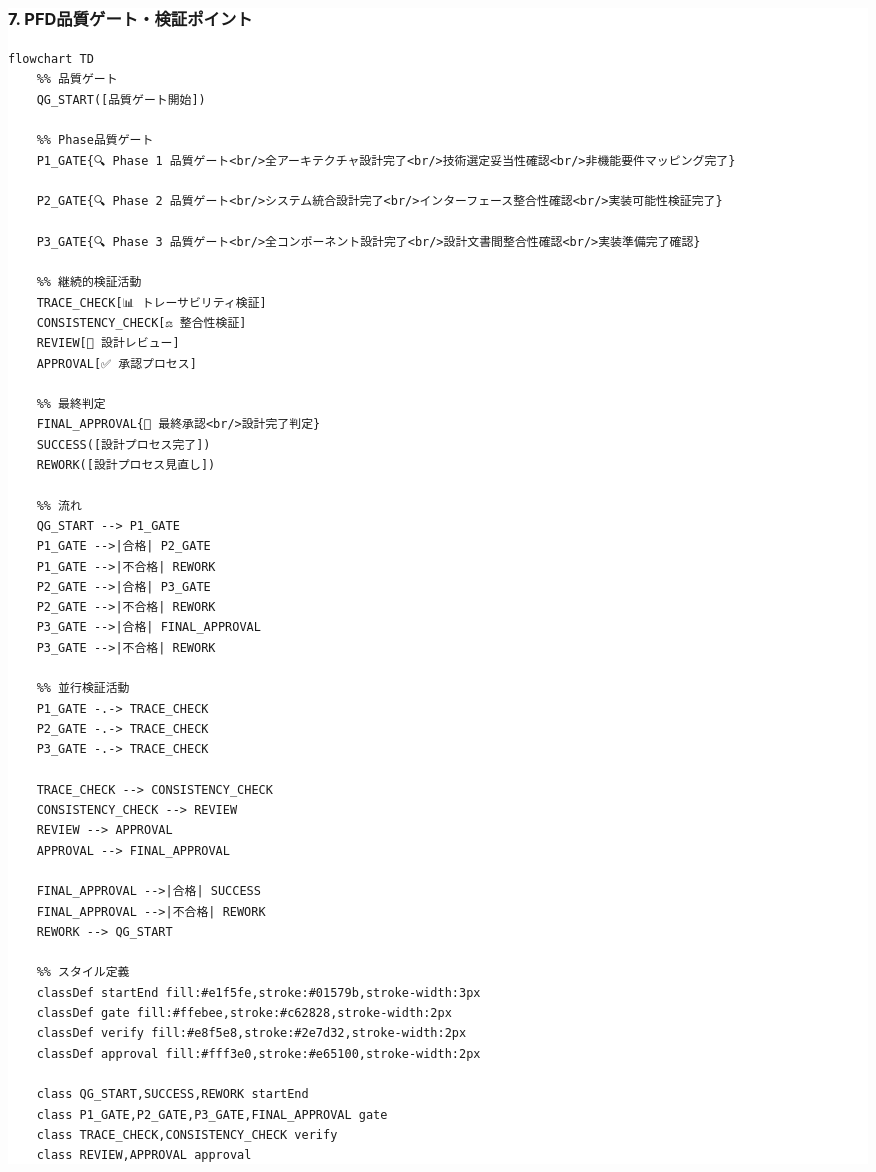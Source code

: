 ### 7. PFD品質ゲート・検証ポイント

```mermaid
flowchart TD
    %% 品質ゲート
    QG_START([品質ゲート開始])
    
    %% Phase品質ゲート
    P1_GATE{🔍 Phase 1 品質ゲート<br/>全アーキテクチャ設計完了<br/>技術選定妥当性確認<br/>非機能要件マッピング完了}
    
    P2_GATE{🔍 Phase 2 品質ゲート<br/>システム統合設計完了<br/>インターフェース整合性確認<br/>実装可能性検証完了}
    
    P3_GATE{🔍 Phase 3 品質ゲート<br/>全コンポーネント設計完了<br/>設計文書間整合性確認<br/>実装準備完了確認}
    
    %% 継続的検証活動
    TRACE_CHECK[📊 トレーサビリティ検証]
    CONSISTENCY_CHECK[⚖️ 整合性検証]
    REVIEW[👥 設計レビュー]
    APPROVAL[✅ 承認プロセス]
    
    %% 最終判定
    FINAL_APPROVAL{🏁 最終承認<br/>設計完了判定}
    SUCCESS([設計プロセス完了])
    REWORK([設計プロセス見直し])
    
    %% 流れ
    QG_START --> P1_GATE
    P1_GATE -->|合格| P2_GATE
    P1_GATE -->|不合格| REWORK
    P2_GATE -->|合格| P3_GATE  
    P2_GATE -->|不合格| REWORK
    P3_GATE -->|合格| FINAL_APPROVAL
    P3_GATE -->|不合格| REWORK
    
    %% 並行検証活動
    P1_GATE -.-> TRACE_CHECK
    P2_GATE -.-> TRACE_CHECK
    P3_GATE -.-> TRACE_CHECK
    
    TRACE_CHECK --> CONSISTENCY_CHECK
    CONSISTENCY_CHECK --> REVIEW
    REVIEW --> APPROVAL
    APPROVAL --> FINAL_APPROVAL
    
    FINAL_APPROVAL -->|合格| SUCCESS
    FINAL_APPROVAL -->|不合格| REWORK
    REWORK --> QG_START
    
    %% スタイル定義
    classDef startEnd fill:#e1f5fe,stroke:#01579b,stroke-width:3px
    classDef gate fill:#ffebee,stroke:#c62828,stroke-width:2px
    classDef verify fill:#e8f5e8,stroke:#2e7d32,stroke-width:2px
    classDef approval fill:#fff3e0,stroke:#e65100,stroke-width:2px
    
    class QG_START,SUCCESS,REWORK startEnd
    class P1_GATE,P2_GATE,P3_GATE,FINAL_APPROVAL gate
    class TRACE_CHECK,CONSISTENCY_CHECK verify
    class REVIEW,APPROVAL approval
```
